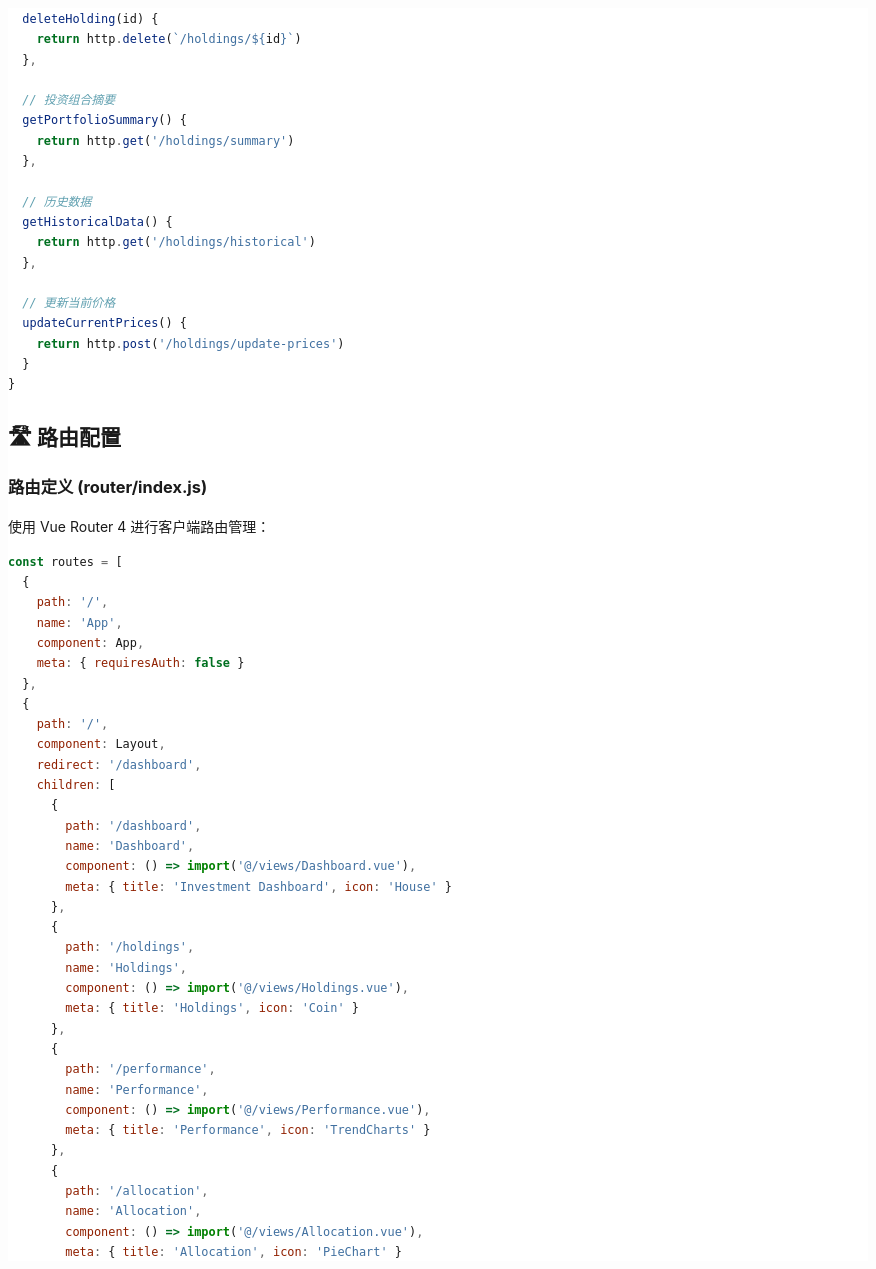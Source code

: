 ```javascript
  deleteHolding(id) {
    return http.delete(`/holdings/${id}`)
  },
  
  // 投资组合摘要
  getPortfolioSummary() {
    return http.get('/holdings/summary')
  },
  
  // 历史数据
  getHistoricalData() {
    return http.get('/holdings/historical')
  },
  
  // 更新当前价格
  updateCurrentPrices() {
    return http.post('/holdings/update-prices')
  }
}
```

## 🛣️ 路由配置

### 路由定义 (router/index.js)

使用 Vue Router 4 进行客户端路由管理：

```javascript
const routes = [
  {
    path: '/',
    name: 'App',
    component: App,
    meta: { requiresAuth: false }
  },
  {
    path: '/',
    component: Layout,
    redirect: '/dashboard',
    children: [
      {
        path: '/dashboard',
        name: 'Dashboard',
        component: () => import('@/views/Dashboard.vue'),
        meta: { title: 'Investment Dashboard', icon: 'House' }
      },
      {
        path: '/holdings',
        name: 'Holdings',
        component: () => import('@/views/Holdings.vue'),
        meta: { title: 'Holdings', icon: 'Coin' }
      },
      {
        path: '/performance',
        name: 'Performance',
        component: () => import('@/views/Performance.vue'),
        meta: { title: 'Performance', icon: 'TrendCharts' }
      },
      {
        path: '/allocation',
        name: 'Allocation',
        component: () => import('@/views/Allocation.vue'),
        meta: { title: 'Allocation', icon: 'PieChart' }
```